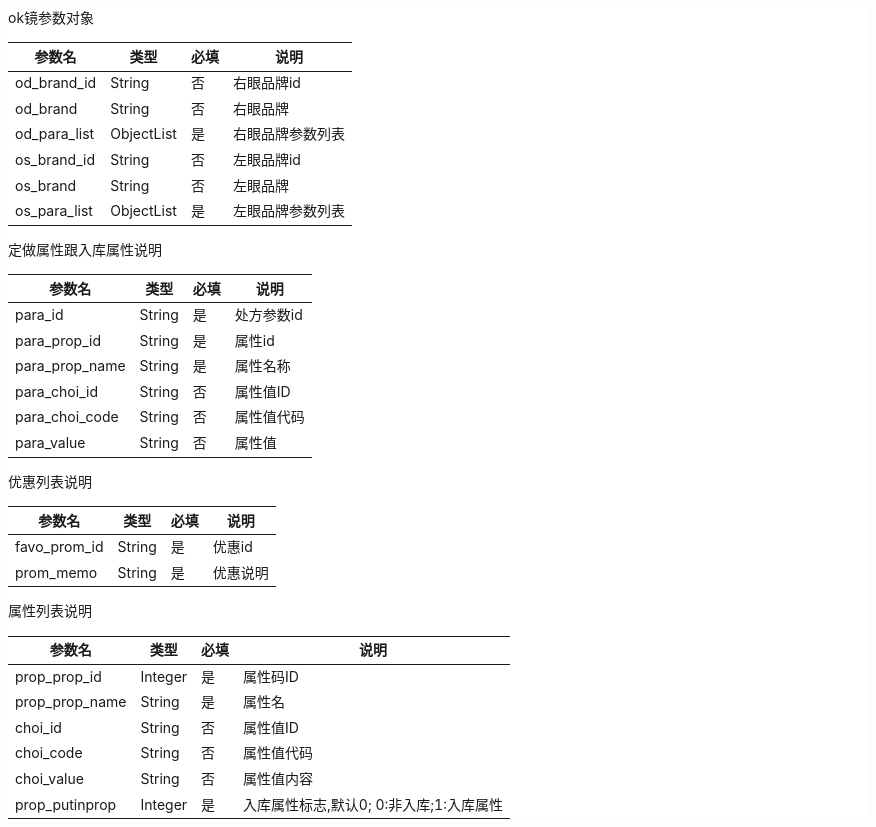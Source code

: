 ok镜参数对象

|    参数名    |    类型    | 必填 |       说明       |
|--------------|------------|------|------------------|
| od_brand_id  | String     | 否   | 右眼品牌id       |
| od_brand     | String     | 否   | 右眼品牌         |
| od_para_list | ObjectList | 是   | 右眼品牌参数列表 |
| os_brand_id  | String     | 否   | 左眼品牌id       |
| os_brand     | String     | 否   | 左眼品牌         |
| os_para_list | ObjectList | 是   | 左眼品牌参数列表 |

定做属性跟入库属性说明

|     参数名     |  类型  | 必填 |    说明    |
|----------------|--------|------|------------|
| para_id        | String | 是   | 处方参数id |
| para_prop_id   | String | 是   | 属性id     |
| para_prop_name | String | 是   | 属性名称   |
| para_choi_id   | String | 否   | 属性值ID   |
| para_choi_code | String | 否   | 属性值代码 |
| para_value     | String | 否   | 属性值     |

优惠列表说明

|    参数名    |  类型  | 必填 |   说明   |
|--------------|--------|------|----------|
| favo_prom_id | String | 是   | 优惠id   |
| prom_memo    | String | 是   | 优惠说明 |

属性列表说明

|     参数名     |   类型  | 必填 |                   说明                   |
|----------------|---------|------|------------------------------------------|
| prop_prop_id   | Integer | 是   | 属性码ID                                 |
| prop_prop_name | String  | 是   | 属性名                                   |
| choi_id        | String  | 否   | 属性值ID                                 |
| choi_code      | String  | 否   | 属性值代码                               |
| choi_value     | String  | 否   | 属性值内容                               |
| prop_putinprop | Integer | 是   | 入库属性标志,默认0;  0:非入库;1:入库属性 |

